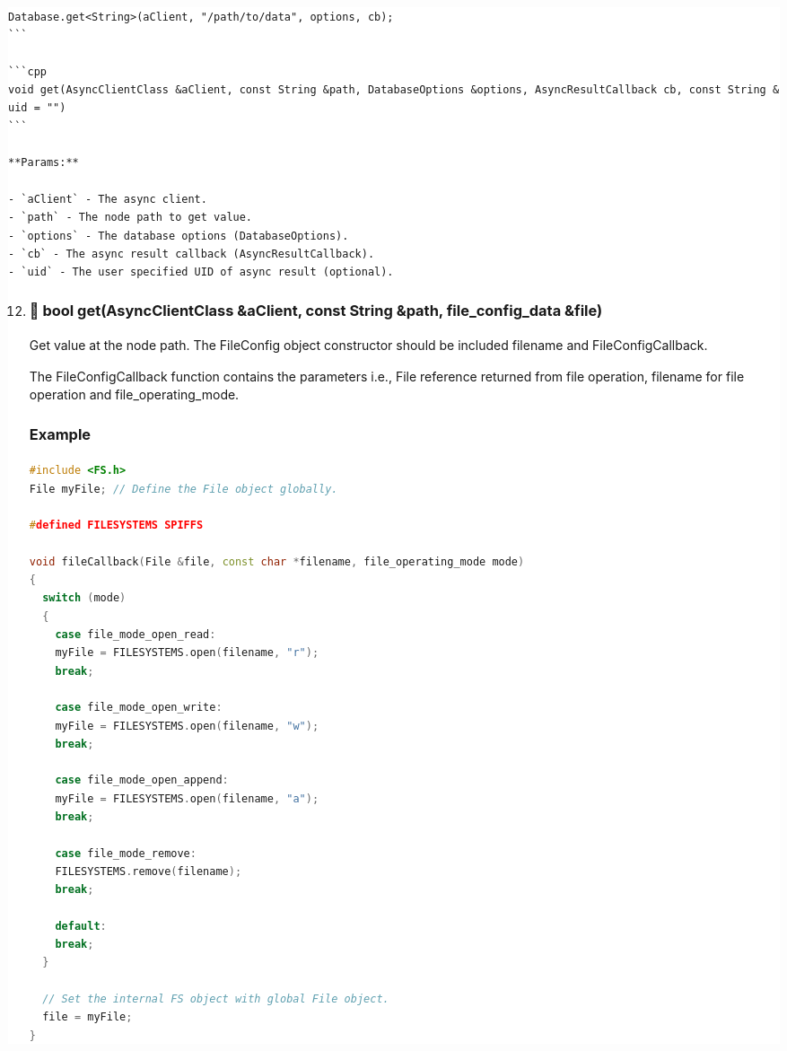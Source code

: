     Database.get<String>(aClient, "/path/to/data", options, cb);
    ```
    
    ```cpp
    void get(AsyncClientClass &aClient, const String &path, DatabaseOptions &options, AsyncResultCallback cb, const String &uid = "")
    ```
    
    **Params:**
    
    - `aClient` - The async client.
    - `path` - The node path to get value.
    - `options` - The database options (DatabaseOptions).
    - `cb` - The async result callback (AsyncResultCallback).
    - `uid` - The user specified UID of async result (optional).

12. ### 🔹 bool get(AsyncClientClass &aClient, const String &path, file_config_data &file)

    Get value at the node path.
    The FileConfig object constructor should be included filename and FileConfigCallback.

    The FileConfigCallback function contains the parameters i.e., File reference returned from file operation, filename for file operation and file_operating_mode.

    ### Example
    ```cpp
    #include <FS.h>
    File myFile; // Define the File object globally.

    #defined FILESYSTEMS SPIFFS

    void fileCallback(File &file, const char *filename, file_operating_mode mode)
    {
      switch (mode)
      {
        case file_mode_open_read:
        myFile = FILESYSTEMS.open(filename, "r");
        break;

        case file_mode_open_write:
        myFile = FILESYSTEMS.open(filename, "w");
        break;
        
        case file_mode_open_append:
        myFile = FILESYSTEMS.open(filename, "a");
        break;
        
        case file_mode_remove:
        FILESYSTEMS.remove(filename);
        break;
        
        default:
        break;
      }

      // Set the internal FS object with global File object.
      file = myFile;
    }
